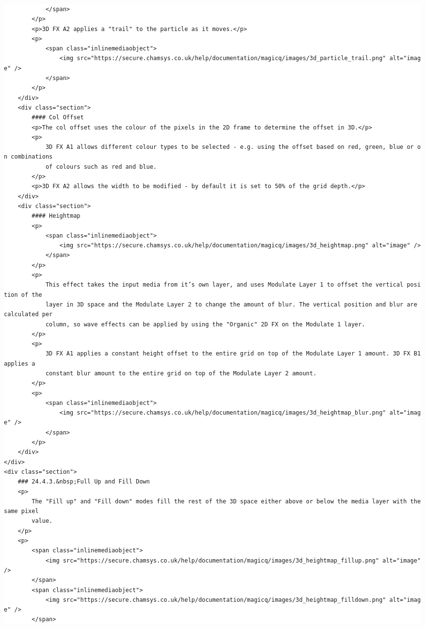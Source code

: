                 </span>
            </p>
            <p>3D FX A2 applies a "trail" to the particle as it moves.</p>
            <p>
                <span class="inlinemediaobject">
                    <img src="https://secure.chamsys.co.uk/help/documentation/magicq/images/3d_particle_trail.png" alt="image" />
                </span>
            </p>
        </div>
        <div class="section">
            #### Col Offset
            <p>The col offset uses the colour of the pixels in the 2D frame to determine the offset in 3D.</p>
            <p>
                3D FX A1 allows different colour types to be selected - e.g. using the offset based on red, green, blue or on combinations
                of colours such as red and blue.
            </p>
            <p>3D FX A2 allows the width to be modified - by default it is set to 50% of the grid depth.</p>
        </div>
        <div class="section">
            #### Heightmap
            <p>
                <span class="inlinemediaobject">
                    <img src="https://secure.chamsys.co.uk/help/documentation/magicq/images/3d_heightmap.png" alt="image" />
                </span>
            </p>
            <p>
                This effect takes the input media from it’s own layer, and uses Modulate Layer 1 to offset the vertical position of the
                layer in 3D space and the Modulate Layer 2 to change the amount of blur. The vertical position and blur are calculated per
                column, so wave effects can be applied by using the "Organic" 2D FX on the Modulate 1 layer.
            </p>
            <p>
                3D FX A1 applies a constant height offset to the entire grid on top of the Modulate Layer 1 amount. 3D FX B1 applies a
                constant blur amount to the entire grid on top of the Modulate Layer 2 amount.
            </p>
            <p>
                <span class="inlinemediaobject">
                    <img src="https://secure.chamsys.co.uk/help/documentation/magicq/images/3d_heightmap_blur.png" alt="image" />
                </span>
            </p>
        </div>
    </div>
    <div class="section">
        ### 24.4.3.&nbsp;Full Up and Fill Down
        <p>
            The "Fill up" and "Fill down" modes fill the rest of the 3D space either above or below the media layer with the same pixel
            value.
        </p>
        <p>
            <span class="inlinemediaobject">
                <img src="https://secure.chamsys.co.uk/help/documentation/magicq/images/3d_heightmap_fillup.png" alt="image" />
            </span>
            <span class="inlinemediaobject">
                <img src="https://secure.chamsys.co.uk/help/documentation/magicq/images/3d_heightmap_filldown.png" alt="image" />
            </span>